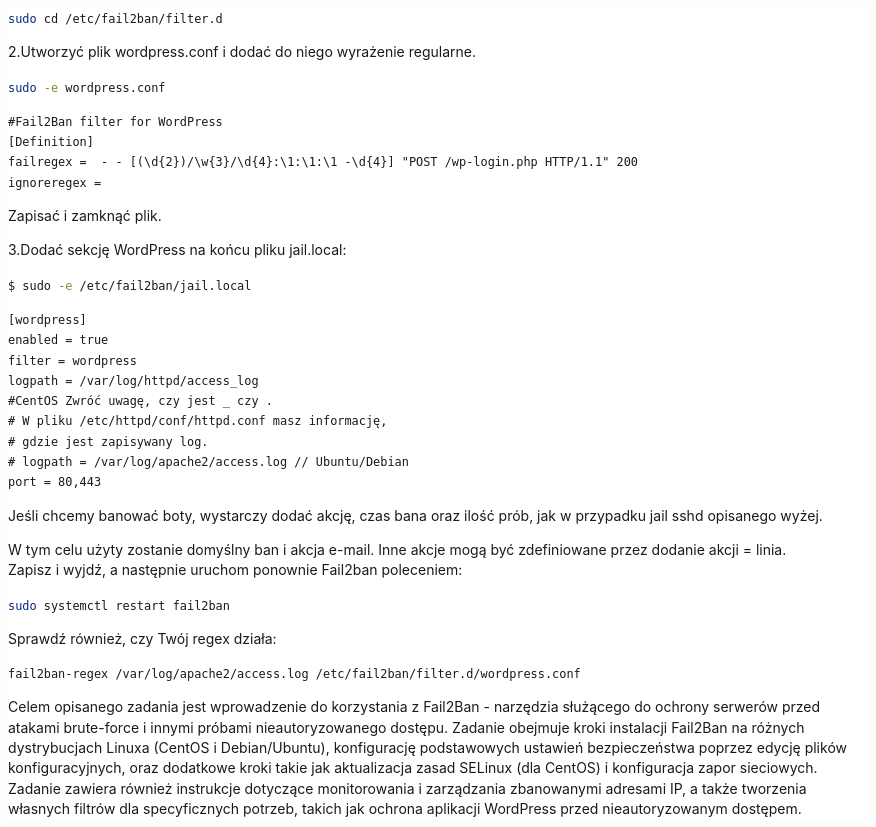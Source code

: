 ```bash
sudo cd /etc/fail2ban/filter.d
```

2.Utworzyć plik wordpress.conf i dodać do niego wyrażenie regularne.

```bash
sudo -e wordpress.conf
```

```vim
#Fail2Ban filter for WordPress
[Definition]
failregex =  - - [(\d{2})/\w{3}/\d{4}:\1:\1:\1 -\d{4}] "POST /wp-login.php HTTP/1.1" 200
ignoreregex =
```

Zapisać i zamknąć plik.

3.Dodać sekcję WordPress na końcu pliku jail.local:

```bash
$ sudo -e /etc/fail2ban/jail.local
```

```vim
[wordpress]
enabled = true
filter = wordpress
logpath = /var/log/httpd/access_log 
#CentOS Zwróć uwagę, czy jest _ czy . 
# W pliku /etc/httpd/conf/httpd.conf masz informację, 
# gdzie jest zapisywany log.
# logpath = /var/log/apache2/access.log // Ubuntu/Debian
port = 80,443
```

Jeśli chcemy banować boty, wystarczy dodać akcję, czas bana oraz ilość prób, jak w przypadku jail sshd opisanego wyżej.

W tym celu użyty zostanie domyślny ban i akcja e-mail. Inne akcje mogą być zdefiniowane przez dodanie akcji = linia.  
Zapisz i wyjdź, a następnie uruchom ponownie Fail2ban poleceniem:

```bash
sudo systemctl restart fail2ban
```

Sprawdź również, czy Twój regex działa:

```bash
fail2ban-regex /var/log/apache2/access.log /etc/fail2ban/filter.d/wordpress.conf
```

Celem opisanego zadania jest wprowadzenie do korzystania z Fail2Ban - narzędzia służącego do ochrony serwerów przed atakami brute-force i innymi próbami nieautoryzowanego dostępu. Zadanie obejmuje kroki instalacji Fail2Ban na różnych dystrybucjach Linuxa (CentOS i Debian/Ubuntu), konfigurację podstawowych ustawień bezpieczeństwa poprzez edycję plików konfiguracyjnych, oraz dodatkowe kroki takie jak aktualizacja zasad SELinux (dla CentOS) i konfiguracja zapor sieciowych. Zadanie zawiera również instrukcje dotyczące monitorowania i zarządzania zbanowanymi adresami IP, a także tworzenia własnych filtrów dla specyficznych potrzeb, takich jak ochrona aplikacji WordPress przed nieautoryzowanym dostępem.